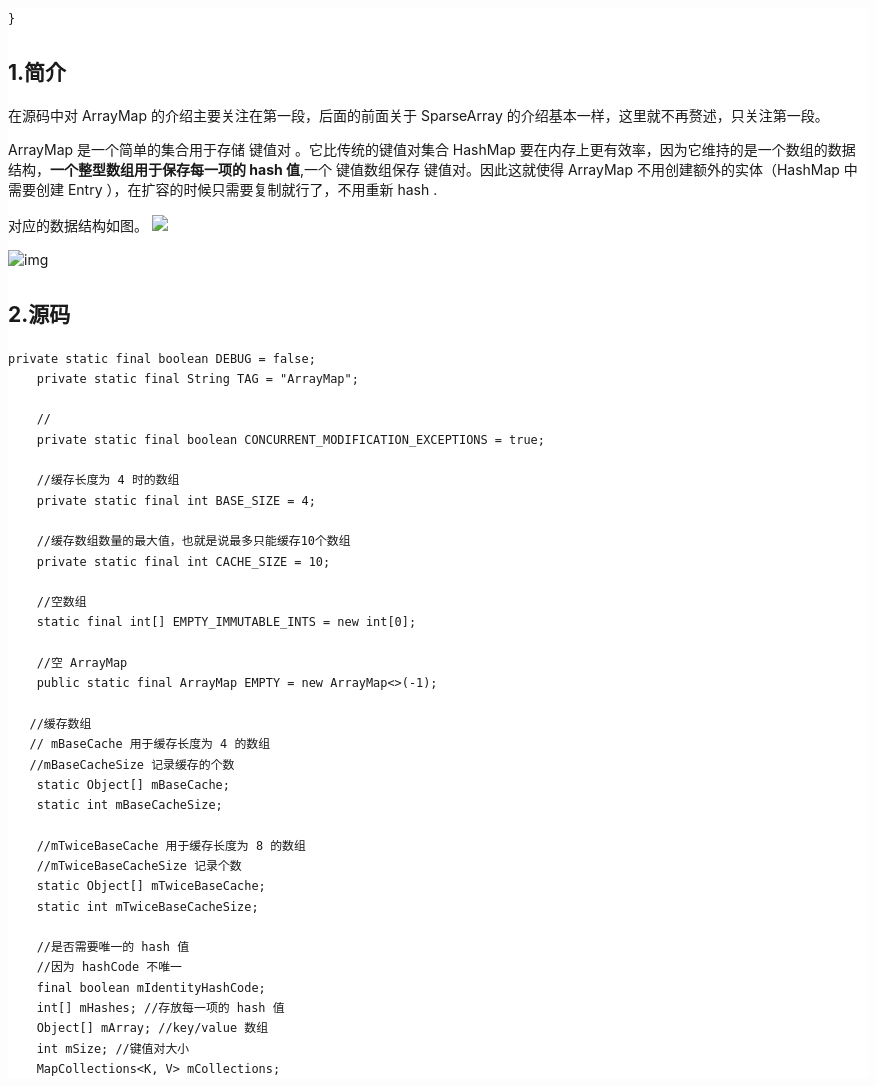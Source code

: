 ```text
}
```

## 1.简介

在源码中对 ArrayMap 的介绍主要关注在第一段，后面的前面关于 SparseArray 的介绍基本一样，这里就不再赘述，只关注第一段。

ArrayMap 是一个简单的集合用于存储 键值对 。它比传统的键值对集合 HashMap 要在内存上更有效率，因为它维持的是一个数组的数据结构，**一个整型数组用于保存每一项的 hash 值**,一个 键值数组保存 键值对。因此这就使得 ArrayMap 不用创建额外的实体（HashMap 中需要创建 Entry ），在扩容的时候只需要复制就行了，不用重新 hash .

对应的数据结构如图。
![](http://wupan.dns.army:5000/wupan/Typora-Picgo-Gitee/raw/branch/master/img/20210822145930.png)



![img](http://wupan.dns.army:5000/wupan/Typora-Picgo-Gitee/raw/branch/master/img/20210822145410.jpg)



## 2.源码

```text
private static final boolean DEBUG = false;
    private static final String TAG = "ArrayMap";

    //
    private static final boolean CONCURRENT_MODIFICATION_EXCEPTIONS = true;

    //缓存长度为 4 时的数组
    private static final int BASE_SIZE = 4;

    //缓存数组数量的最大值，也就是说最多只能缓存10个数组
    private static final int CACHE_SIZE = 10;

    //空数组
    static final int[] EMPTY_IMMUTABLE_INTS = new int[0];

    //空 ArrayMap
    public static final ArrayMap EMPTY = new ArrayMap<>(-1);

   //缓存数组
   // mBaseCache 用于缓存长度为 4 的数组
   //mBaseCacheSize 记录缓存的个数
    static Object[] mBaseCache;
    static int mBaseCacheSize;

    //mTwiceBaseCache 用于缓存长度为 8 的数组
    //mTwiceBaseCacheSize 记录个数
    static Object[] mTwiceBaseCache;
    static int mTwiceBaseCacheSize;

    //是否需要唯一的 hash 值
    //因为 hashCode 不唯一
    final boolean mIdentityHashCode;
    int[] mHashes; //存放每一项的 hash 值
    Object[] mArray; //key/value 数组
    int mSize; //键值对大小
    MapCollections<K, V> mCollections;
```

